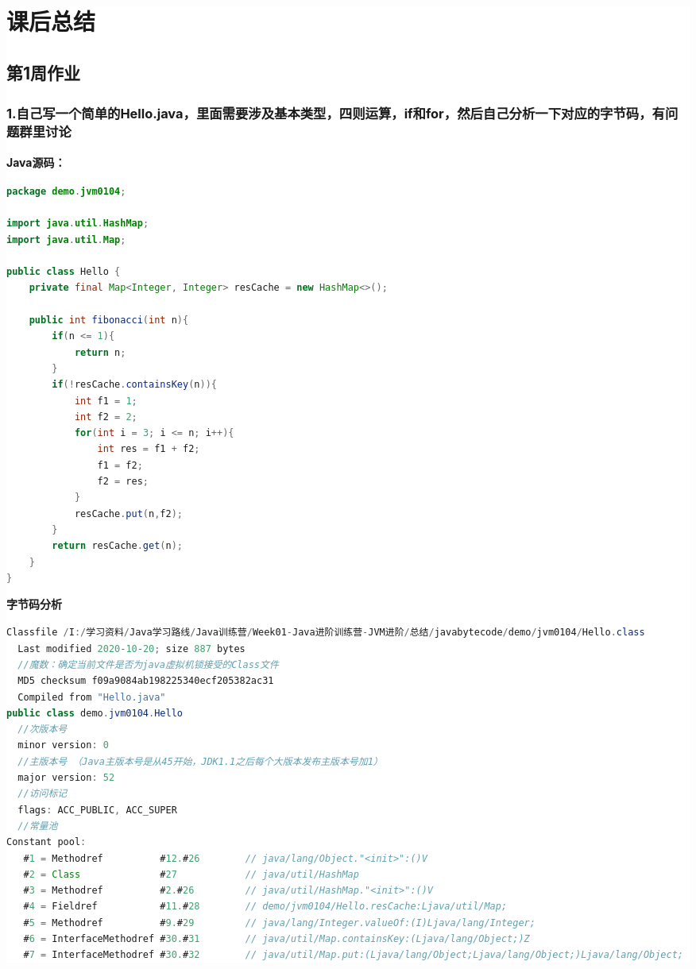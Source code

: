 # 课后总结

## 第1周作业

### 1.自己写一个简单的Hello.java，里面需要涉及基本类型，四则运算，if和for，然后自己分析一下对应的字节码，有问题群里讨论

 **Java源码：**

```java
package demo.jvm0104;

import java.util.HashMap;
import java.util.Map;

public class Hello {
    private final Map<Integer, Integer> resCache = new HashMap<>();

    public int fibonacci(int n){
        if(n <= 1){
            return n;
        }
        if(!resCache.containsKey(n)){
            int f1 = 1;
            int f2 = 2;
            for(int i = 3; i <= n; i++){
                int res = f1 + f2;
                f1 = f2;
                f2 = res;
            }
            resCache.put(n,f2);
        }
        return resCache.get(n);
    }
}
```

**字节码分析**

```java
Classfile /I:/学习资料/Java学习路线/Java训练营/Week01-Java进阶训练营-JVM进阶/总结/javabytecode/demo/jvm0104/Hello.class
  Last modified 2020-10-20; size 887 bytes
  //魔数：确定当前文件是否为java虚拟机锁接受的Class文件
  MD5 checksum f09a9084ab198225340ecf205382ac31
  Compiled from "Hello.java"
public class demo.jvm0104.Hello
  //次版本号
  minor version: 0
  //主版本号 （Java主版本号是从45开始，JDK1.1之后每个大版本发布主版本号加1）
  major version: 52
  //访问标记
  flags: ACC_PUBLIC, ACC_SUPER
  //常量池
Constant pool:
   #1 = Methodref          #12.#26        // java/lang/Object."<init>":()V
   #2 = Class              #27            // java/util/HashMap
   #3 = Methodref          #2.#26         // java/util/HashMap."<init>":()V
   #4 = Fieldref           #11.#28        // demo/jvm0104/Hello.resCache:Ljava/util/Map;
   #5 = Methodref          #9.#29         // java/lang/Integer.valueOf:(I)Ljava/lang/Integer;
   #6 = InterfaceMethodref #30.#31        // java/util/Map.containsKey:(Ljava/lang/Object;)Z
   #7 = InterfaceMethodref #30.#32        // java/util/Map.put:(Ljava/lang/Object;Ljava/lang/Object;)Ljava/lang/Object;
```